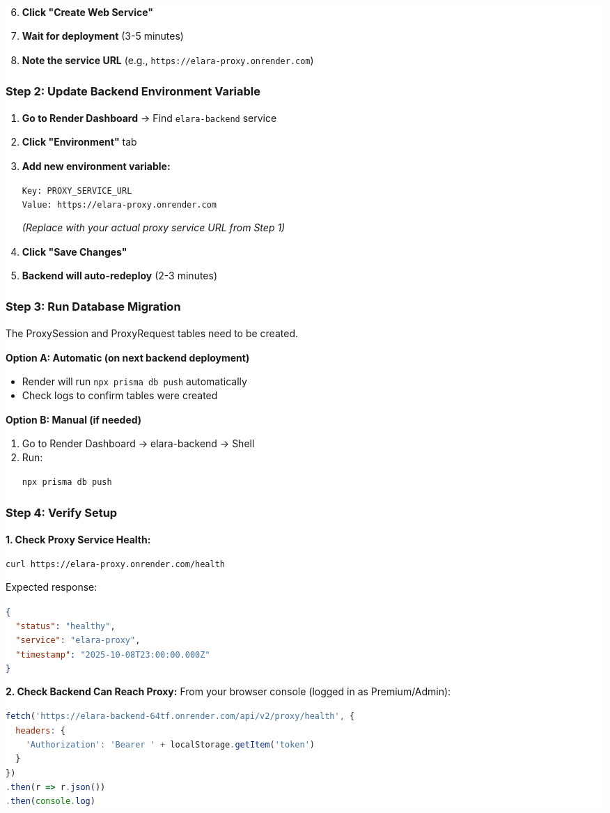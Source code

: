 6. **Click "Create Web Service"**

7. **Wait for deployment** (3-5 minutes)

8. **Note the service URL** (e.g., `https://elara-proxy.onrender.com`)

### Step 2: Update Backend Environment Variable

1. **Go to Render Dashboard** → Find `elara-backend` service
2. **Click "Environment"** tab
3. **Add new environment variable:**
   ```
   Key: PROXY_SERVICE_URL
   Value: https://elara-proxy.onrender.com
   ```
   *(Replace with your actual proxy service URL from Step 1)*

4. **Click "Save Changes"**
5. **Backend will auto-redeploy** (2-3 minutes)

### Step 3: Run Database Migration

The ProxySession and ProxyRequest tables need to be created.

**Option A: Automatic (on next backend deployment)**
- Render will run `npx prisma db push` automatically
- Check logs to confirm tables were created

**Option B: Manual (if needed)**
1. Go to Render Dashboard → elara-backend → Shell
2. Run:
   ```bash
   npx prisma db push
   ```

### Step 4: Verify Setup

**1. Check Proxy Service Health:**
```bash
curl https://elara-proxy.onrender.com/health
```

Expected response:
```json
{
  "status": "healthy",
  "service": "elara-proxy",
  "timestamp": "2025-10-08T23:00:00.000Z"
}
```

**2. Check Backend Can Reach Proxy:**
From your browser console (logged in as Premium/Admin):
```javascript
fetch('https://elara-backend-64tf.onrender.com/api/v2/proxy/health', {
  headers: {
    'Authorization': 'Bearer ' + localStorage.getItem('token')
  }
})
.then(r => r.json())
.then(console.log)
```
